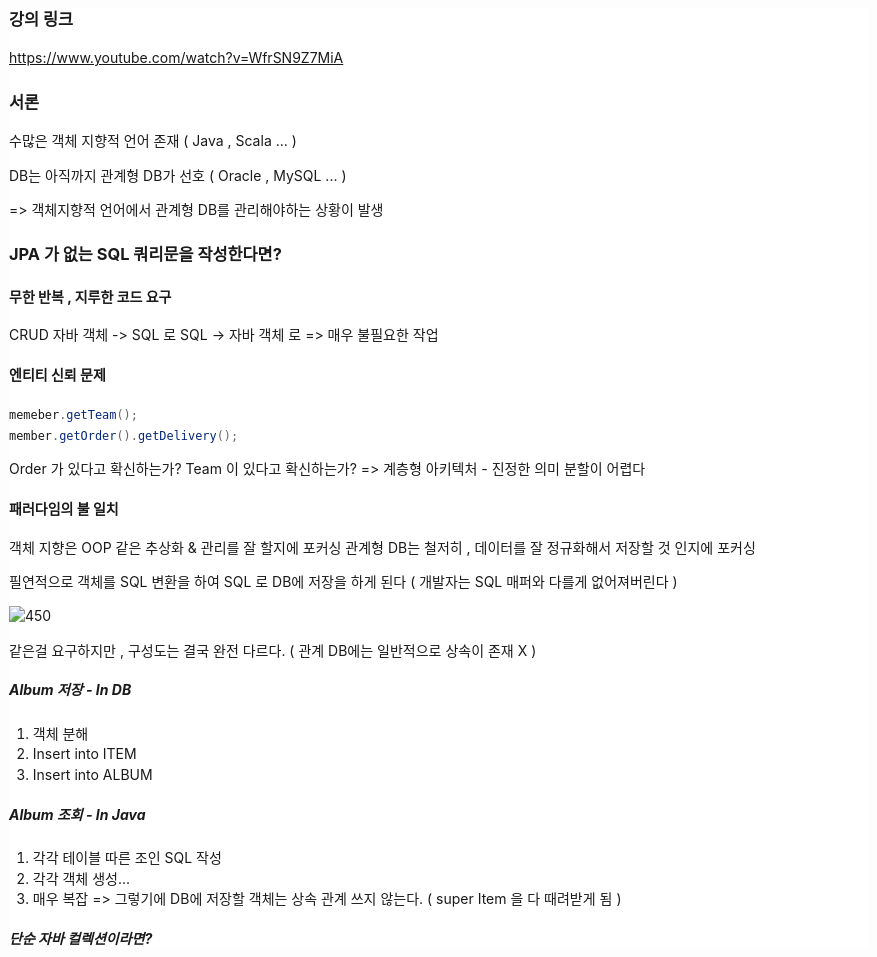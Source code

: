 ### 강의 링크
https://www.youtube.com/watch?v=WfrSN9Z7MiA

### 서론

수많은 객체 지향적 언어 존재 ( Java , Scala ... )

DB는 아직까지 관계형 DB가 선호 ( Oracle , MySQL ... )

=> 객체지향적 언어에서 관계형 DB를 관리해야하는 상황이 발생

### JPA 가 없는 SQL 쿼리문을 작성한다면?
#### 무한 반복 , 지루한 코드 요구
CRUD 
자바 객체 -> SQL 로
SQL -> 자바 객체 로
=> 매우 불필요한 작업

#### 엔티티 신뢰 문제
```java
memeber.getTeam();
member.getOrder().getDelivery();
```

Order 가 있다고 확신하는가?
Team 이 있다고 확신하는가?
=> 계층형 아키텍처 - 진정한 의미 분할이 어렵다

#### 패러다임의 불 일치

객체 지향은 OOP 같은 추상화 & 관리를 잘 할지에 포커싱
관계형 DB는 철저히 , 데이터를 잘 정규화해서 저장할 것 인지에 포커싱

필연적으로 객체를 SQL 변환을 하여 SQL 로 DB에 저장을 하게 된다
( 개발자는 SQL 매퍼와 다를게 없어져버린다 )

![450](https://i.imgur.com/qIEQYIU.png)

같은걸 요구하지만 , 구성도는 결국 완전 다르다.
( 관계 DB에는 일반적으로 상속이 존재 X )

##### Album 저장 - In DB
1. 객체 분해
2. Insert into ITEM
3. Insert into ALBUM
##### Album 조회 - In Java
1. 각각 테이블 따른 조인 SQL 작성
2. 각각 객체 생성...
3. 매우 복잡 
=> 그렇기에 DB에 저장할 객체는 상속 관계 쓰지 않는다.
( super Item 을 다 때려받게 됨 )
##### 단순 자바 컬렉션이라면?
